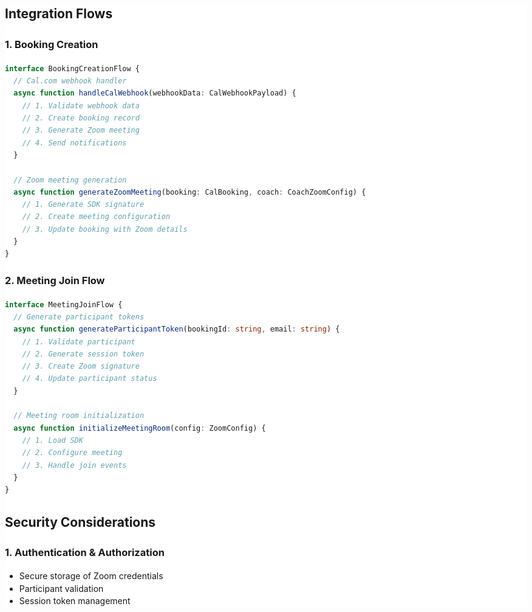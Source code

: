 ## Integration Flows

### 1. Booking Creation

```typescript
interface BookingCreationFlow {
  // Cal.com webhook handler
  async function handleCalWebhook(webhookData: CalWebhookPayload) {
    // 1. Validate webhook data
    // 2. Create booking record
    // 3. Generate Zoom meeting
    // 4. Send notifications
  }

  // Zoom meeting generation
  async function generateZoomMeeting(booking: CalBooking, coach: CoachZoomConfig) {
    // 1. Generate SDK signature
    // 2. Create meeting configuration
    // 3. Update booking with Zoom details
  }
}
```

### 2. Meeting Join Flow

```typescript
interface MeetingJoinFlow {
  // Generate participant tokens
  async function generateParticipantToken(bookingId: string, email: string) {
    // 1. Validate participant
    // 2. Generate session token
    // 3. Create Zoom signature
    // 4. Update participant status
  }

  // Meeting room initialization
  async function initializeMeetingRoom(config: ZoomConfig) {
    // 1. Load SDK
    // 2. Configure meeting
    // 3. Handle join events
  }
}
```

## Security Considerations

### 1. Authentication & Authorization
- Secure storage of Zoom credentials
- Participant validation
- Session token management
